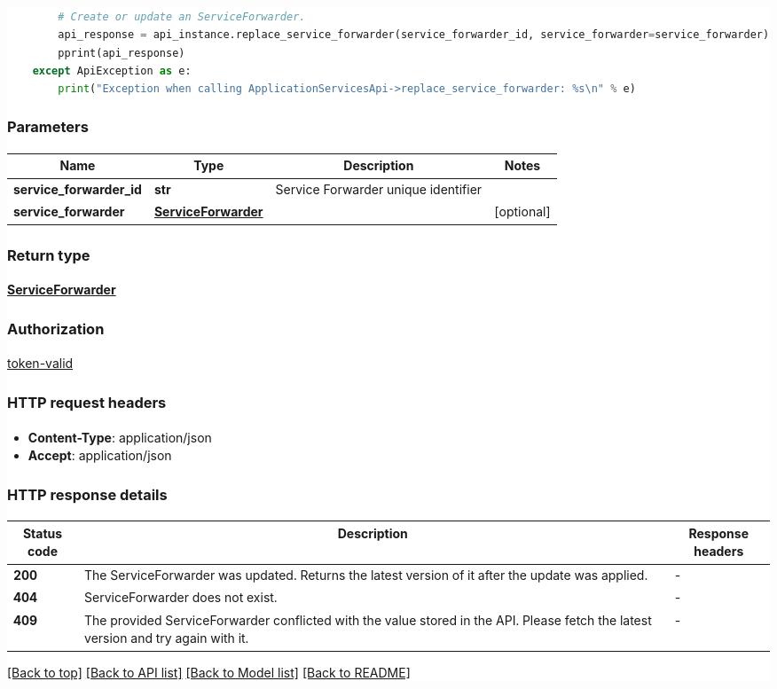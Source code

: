 ```python
        # Create or update an ServiceForwarder.
        api_response = api_instance.replace_service_forwarder(service_forwarder_id, service_forwarder=service_forwarder)
        pprint(api_response)
    except ApiException as e:
        print("Exception when calling ApplicationServicesApi->replace_service_forwarder: %s\n" % e)
```

### Parameters

Name | Type | Description  | Notes
------------- | ------------- | ------------- | -------------
 **service_forwarder_id** | **str**| Service Forwarder unique identifier | 
 **service_forwarder** | [**ServiceForwarder**](ServiceForwarder.md)|  | [optional] 

### Return type

[**ServiceForwarder**](ServiceForwarder.md)

### Authorization

[token-valid](../README.md#token-valid)

### HTTP request headers

 - **Content-Type**: application/json
 - **Accept**: application/json

### HTTP response details
| Status code | Description | Response headers |
|-------------|-------------|------------------|
**200** | The ServiceForwarder was updated. Returns the latest version of it after the update was applied.  |  -  |
**404** | ServiceForwarder does not exist. |  -  |
**409** | The provided ServiceForwarder  conflicted with the value stored in the API. Please fetch the latest version and try again with it.  |  -  |

[[Back to top]](#) [[Back to API list]](../README.md#documentation-for-api-endpoints) [[Back to Model list]](../README.md#documentation-for-models) [[Back to README]](../README.md)


